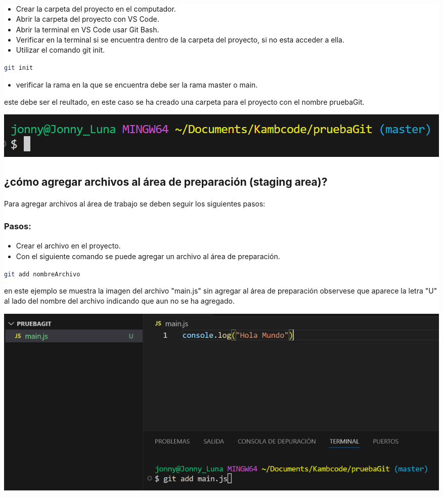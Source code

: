 - Crear la carpeta del proyecto en el computador.
- Abrir la carpeta del proyecto con VS Code.
- Abrir la terminal en VS Code usar Git Bash.
- Verificar en la terminal si se encuentra dentro de la carpeta del proyecto, si no esta acceder a ella.
- Utilizar el comando git init.

```bash
git init
```

- verificar la rama en la que se encuentra debe ser la rama master o main.

este debe ser el reultado, en este caso se ha creado una carpeta para el proyecto con el nombre pruebaGit. 

![reultado git init ](./images/git_init.png)

## ¿cómo agregar archivos al área de preparación (staging area)?

Para agregar archivos al área de trabajo se deben seguir los siguientes pasos:

### Pasos:

- Crear el archivo en el proyecto. 
- Con el siguiente comando se puede agregar un archivo al área de preparación.

```bash
git add nombreArchivo
```
 
en este ejemplo se muestra la imagen del archivo "main.js" sin agregar al área de preparación observese que aparece la letra "U" al lado del nombre del archivo indicando que aun no se ha agregado.

![git add un archivo No Agregado](./images/git_add_archivoNA.png)
